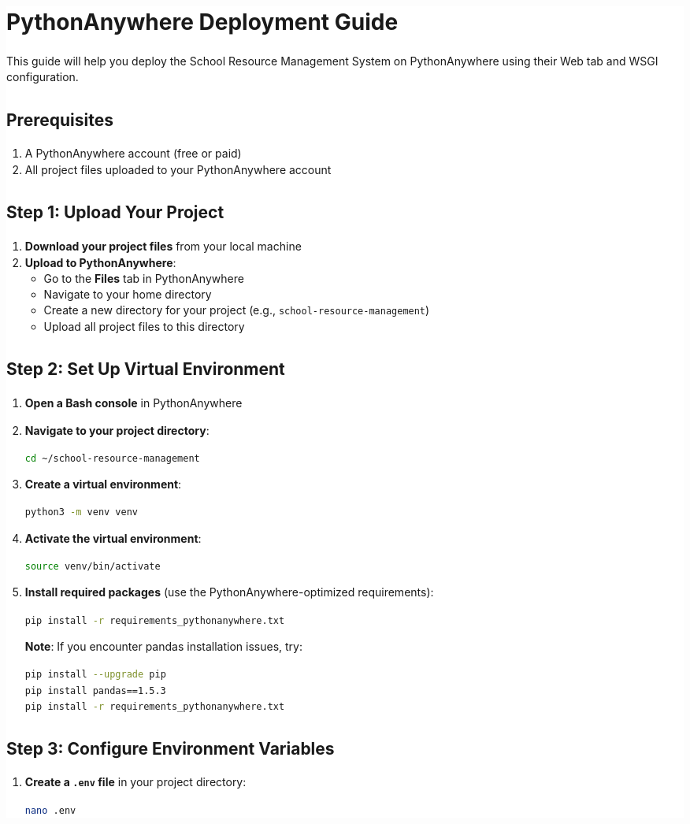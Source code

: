 # PythonAnywhere Deployment Guide

This guide will help you deploy the School Resource Management System on PythonAnywhere using their Web tab and WSGI configuration.

## Prerequisites

1. A PythonAnywhere account (free or paid)
2. All project files uploaded to your PythonAnywhere account

## Step 1: Upload Your Project

1. **Download your project files** from your local machine
2. **Upload to PythonAnywhere**:
   - Go to the **Files** tab in PythonAnywhere
   - Navigate to your home directory
   - Create a new directory for your project (e.g., `school-resource-management`)
   - Upload all project files to this directory

## Step 2: Set Up Virtual Environment

1. **Open a Bash console** in PythonAnywhere
2. **Navigate to your project directory**:
   ```bash
   cd ~/school-resource-management
   ```

3. **Create a virtual environment**:
   ```bash
   python3 -m venv venv
   ```

4. **Activate the virtual environment**:
   ```bash
   source venv/bin/activate
   ```

5. **Install required packages** (use the PythonAnywhere-optimized requirements):
   ```bash
   pip install -r requirements_pythonanywhere.txt
   ```
   
   **Note**: If you encounter pandas installation issues, try:
   ```bash
   pip install --upgrade pip
   pip install pandas==1.5.3
   pip install -r requirements_pythonanywhere.txt
   ```

## Step 3: Configure Environment Variables

1. **Create a `.env` file** in your project directory:
   ```bash
   nano .env
   ```
